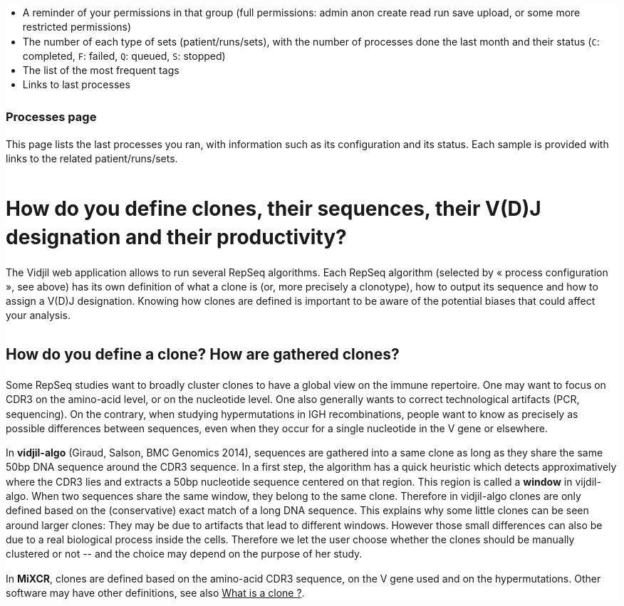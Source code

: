   - A reminder of your permissions in that group (full permissions: admin anon create read run save upload,
    or some more restricted permissions)
  - The number of each type of sets (patient/runs/sets), with the number of processes done the last month and their status
    (`C`: completed, `F`: failed, `Q`: queued, `S`: stopped)
  - The list of the most frequent tags
  - Links to last processes

### Processes page

This page lists the last processes you ran, with information such as its configuration and its status.
Each sample is provided with links to the related patient/runs/sets.


# How do you define clones, their sequences, their V(D)J designation and their productivity?

The Vidjil web application allows to run several RepSeq algorithms.
Each RepSeq algorithm (selected by « process configuration », see above)
has its own definition of what a clone is (or, more precisely
a clonotype), how to output its sequence and how to assign a V(D)J designation.
Knowing how clones are defined is important to be aware of the
potential biases that could affect your analysis.

## How do you define a clone? How are gathered clones?

Some RepSeq studies want to broadly cluster clones to have a global view on the immune repertoire.
One may want to focus on CDR3 on the amino-acid level, or on the nucleotide level.
One also generally wants to correct technological artifacts (PCR, sequencing).
On the contrary, when studying hypermutations in IGH recombinations,
people want to know as precisely as possible differences between sequences,
even when they occur for a single nucleotide in the V gene or elsewhere.

In **vidjil-algo** (Giraud, Salson, BMC Genomics 2014),
sequences are gathered into a same clone as long as they share the
same 50bp DNA sequence around the CDR3 sequence.
In a first step, the algorithm has a quick heuristic which detects approximatively
where the CDR3 lies and extracts a 50bp nucleotide sequence centered on that
region. This region is called a **window** in vijdil-algo. When two
sequences share the same window, they belong to the same clone. Therefore
in vidjil-algo clones are only defined based on the (conservative) exact match of a long DNA
sequence. This explains why some little clones can be seen around larger
clones: They may be due to artifacts that lead to different windows.
However those small differences can also be due to a real biological process
inside the cells. Therefore we let the user choose whether the clones should
be manually clustered or not -- and the choice may depend on the purpose of her study.

In **MiXCR**, clones are defined based on the amino-acid CDR3 sequence, on the V
gene used and on the hypermutations.
Other software may have other definitions, see also [What is a clone ?](/vidjil-format/#what-is-a-clone).
